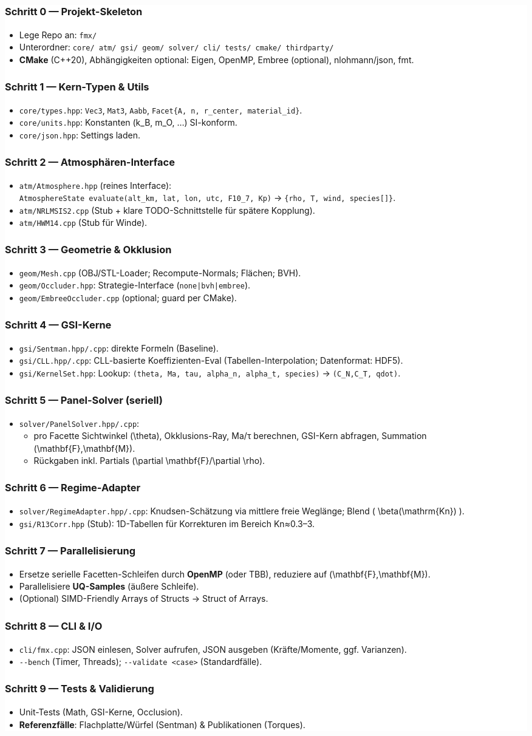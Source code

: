 ### Schritt 0 — Projekt-Skeleton
- Lege Repo an: `fmx/`  
- Unterordner: `core/ atm/ gsi/ geom/ solver/ cli/ tests/ cmake/ thirdparty/`  
- **CMake** (C++20), Abhängigkeiten optional: Eigen, OpenMP, Embree (optional), nlohmann/json, fmt.

### Schritt 1 — Kern-Typen & Utils
- `core/types.hpp`: `Vec3`, `Mat3`, `Aabb`, `Facet{A, n, r_center, material_id}`.  
- `core/units.hpp`: Konstanten (k_B, m_O, …) SI-konform.  
- `core/json.hpp`: Settings laden.

### Schritt 2 — Atmosphären-Interface
- `atm/Atmosphere.hpp` (reines Interface):  
  `AtmosphereState evaluate(alt_km, lat, lon, utc, F10_7, Kp)` → `{rho, T, wind, species[]}`.  
- `atm/NRLMSIS2.cpp` (Stub + klare TODO-Schnittstelle für spätere Kopplung).  
- `atm/HWM14.cpp` (Stub für Winde).

### Schritt 3 — Geometrie & Okklusion
- `geom/Mesh.cpp` (OBJ/STL-Loader; Recompute-Normals; Flächen; BVH).  
- `geom/Occluder.hpp`: Strategie-Interface (`none|bvh|embree`).  
- `geom/EmbreeOccluder.cpp` (optional; guard per CMake).

### Schritt 4 — GSI-Kerne
- `gsi/Sentman.hpp/.cpp`: direkte Formeln (Baseline).  
- `gsi/CLL.hpp/.cpp`: CLL-basierte Koeffizienten-Eval (Tabellen-Interpolation; Datenformat: HDF5).  
- `gsi/KernelSet.hpp`: Lookup: `(theta, Ma, tau, alpha_n, alpha_t, species)` → `(C_N,C_T, qdot)`.

### Schritt 5 — Panel-Solver (seriell)
- `solver/PanelSolver.hpp/.cpp`:  
  - pro Facette Sichtwinkel \(\theta\), Okklusions-Ray, Ma/τ berechnen, GSI-Kern abfragen, Summation \(\mathbf{F},\mathbf{M}\).  
  - Rückgaben inkl. Partials \(\partial \mathbf{F}/\partial \rho\).

### Schritt 6 — Regime-Adapter
- `solver/RegimeAdapter.hpp/.cpp`: Knudsen-Schätzung via mittlere freie Weglänge; Blend \( \beta(\mathrm{Kn}) \).  
- `gsi/R13Corr.hpp` (Stub): 1D-Tabellen für Korrekturen im Bereich Kn≈0.3–3.

### Schritt 7 — **Parallelisierung**
- Ersetze serielle Facetten-Schleifen durch **OpenMP** (oder TBB), reduziere auf \(\mathbf{F},\mathbf{M}\).  
- Parallelisiere **UQ-Samples** (äußere Schleife).  
- (Optional) SIMD-Friendly Arrays of Structs → Struct of Arrays.

### Schritt 8 — CLI & I/O
- `cli/fmx.cpp`: JSON einlesen, Solver aufrufen, JSON ausgeben (Kräfte/Momente, ggf. Varianzen).  
- `--bench` (Timer, Threads); `--validate <case>` (Standardfälle).

### Schritt 9 — Tests & Validierung
- Unit-Tests (Math, GSI-Kerne, Occlusion).  
- **Referenzfälle**: Flachplatte/Würfel (Sentman) & Publikationen (Torques).
